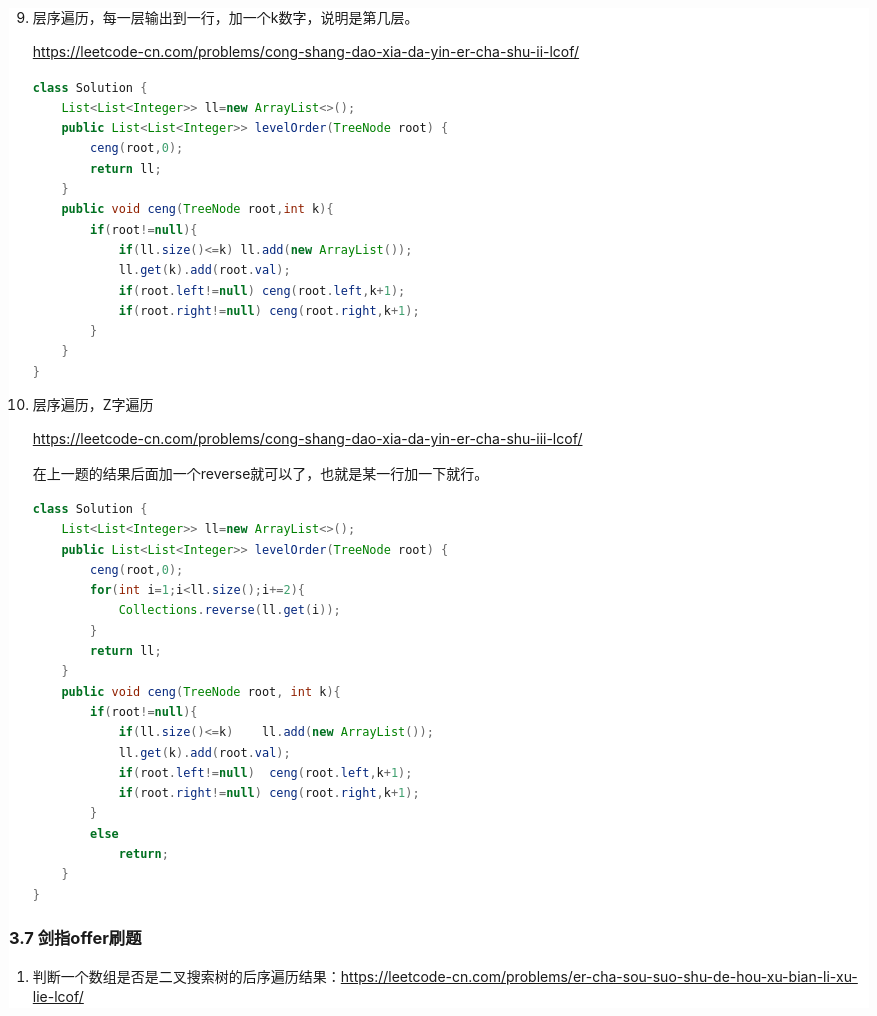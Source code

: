 9. 层序遍历，每一层输出到一行，加一个k数字，说明是第几层。

   https://leetcode-cn.com/problems/cong-shang-dao-xia-da-yin-er-cha-shu-ii-lcof/

   ```java
   class Solution {
       List<List<Integer>> ll=new ArrayList<>();
       public List<List<Integer>> levelOrder(TreeNode root) {
           ceng(root,0);
           return ll;
       }
       public void ceng(TreeNode root,int k){
           if(root!=null){
               if(ll.size()<=k) ll.add(new ArrayList());
               ll.get(k).add(root.val);
               if(root.left!=null) ceng(root.left,k+1);
               if(root.right!=null) ceng(root.right,k+1);
           }
       }
   }
   ```

10. 层序遍历，Z字遍历

    https://leetcode-cn.com/problems/cong-shang-dao-xia-da-yin-er-cha-shu-iii-lcof/

    在上一题的结果后面加一个reverse就可以了，也就是某一行加一下就行。

    ```java
    class Solution {
        List<List<Integer>> ll=new ArrayList<>();
        public List<List<Integer>> levelOrder(TreeNode root) {
            ceng(root,0);
            for(int i=1;i<ll.size();i+=2){
                Collections.reverse(ll.get(i));
            }
            return ll;
        }
        public void ceng(TreeNode root, int k){
            if(root!=null){
                if(ll.size()<=k)    ll.add(new ArrayList());
                ll.get(k).add(root.val);
                if(root.left!=null)  ceng(root.left,k+1);
                if(root.right!=null) ceng(root.right,k+1); 
            }               
            else
                return;
        }
    }
    ```


### 3.7 剑指offer刷题

1. 判断一个数组是否是二叉搜索树的后序遍历结果：https://leetcode-cn.com/problems/er-cha-sou-suo-shu-de-hou-xu-bian-li-xu-lie-lcof/
